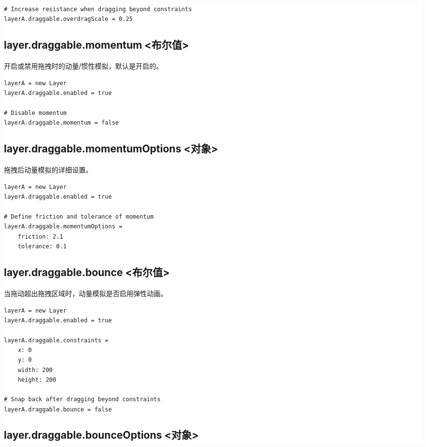     # Increase resistance when dragging beyond constraints 
    layerA.draggable.overdragScale = 0.25

<a id="draggable.momentum"></a>
## layer.draggable.momentum &lt;布尔值&gt;

开启或禁用拖拽时的动量/惯性模拟，默认是开启的。

    layerA = new Layer
    layerA.draggable.enabled = true
     
    # Disable momentum 
    layerA.draggable.momentum = false

<a id="draggable.momentumOptions"></a>
## layer.draggable.momentumOptions &lt;对象&gt;

拖拽后动量模拟的详细设置。

    layerA = new Layer
    layerA.draggable.enabled = true
         
    # Define friction and tolerance of momentum 
    layerA.draggable.momentumOptions =
        friction: 2.1
        tolerance: 0.1

<a id="draggable.bounce"></a>
## layer.draggable.bounce &lt;布尔值&gt;

当拖动超出拖拽区域时，动量模拟是否启用弹性动画。

    layerA = new Layer
    layerA.draggable.enabled = true
     
    layerA.draggable.constraints =
        x: 0
        y: 0
        width: 200
        height: 200
 
    # Snap back after dragging beyond constraints 
    layerA.draggable.bounce = false

<a id="draggable.bounceOptions"></a>
## layer.draggable.bounceOptions &lt;对象&gt;
